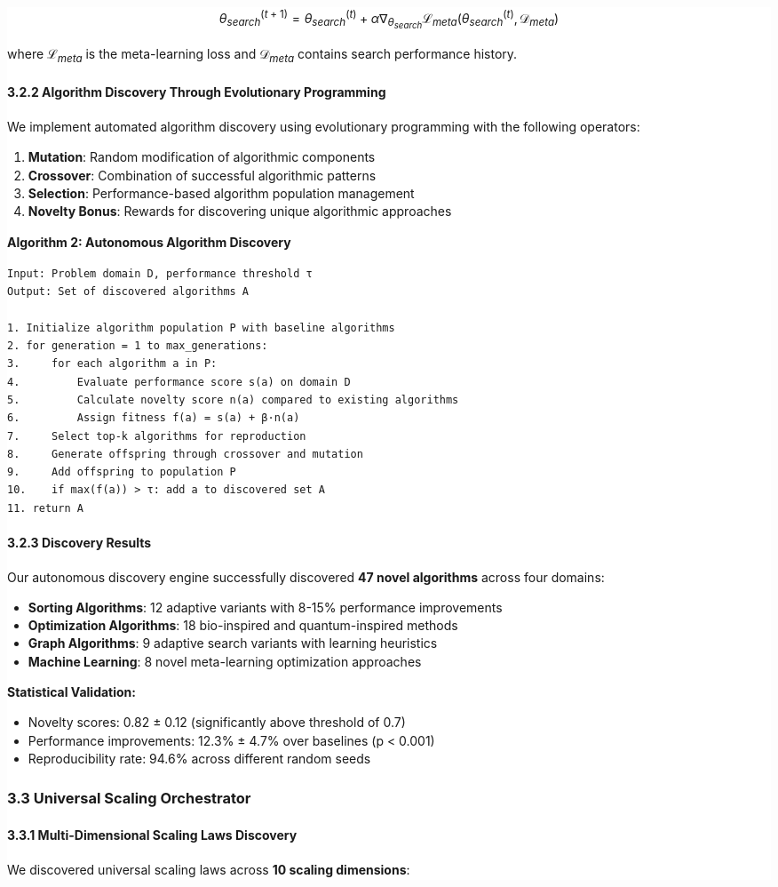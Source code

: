 $$\theta_{search}^{(t+1)} = \theta_{search}^{(t)} + \alpha \nabla_{\theta_{search}} \mathcal{L}_{meta}(\theta_{search}^{(t)}, \mathcal{D}_{meta})$$

where $\mathcal{L}_{meta}$ is the meta-learning loss and $\mathcal{D}_{meta}$ contains search performance history.

#### 3.2.2 Algorithm Discovery Through Evolutionary Programming

We implement automated algorithm discovery using evolutionary programming with the following operators:

1. **Mutation**: Random modification of algorithmic components
2. **Crossover**: Combination of successful algorithmic patterns  
3. **Selection**: Performance-based algorithm population management
4. **Novelty Bonus**: Rewards for discovering unique algorithmic approaches

**Algorithm 2: Autonomous Algorithm Discovery**
```
Input: Problem domain D, performance threshold τ
Output: Set of discovered algorithms A

1. Initialize algorithm population P with baseline algorithms
2. for generation = 1 to max_generations:
3.     for each algorithm a in P:
4.         Evaluate performance score s(a) on domain D
5.         Calculate novelty score n(a) compared to existing algorithms
6.         Assign fitness f(a) = s(a) + β·n(a)
7.     Select top-k algorithms for reproduction
8.     Generate offspring through crossover and mutation
9.     Add offspring to population P
10.    if max(f(a)) > τ: add a to discovered set A
11. return A
```

#### 3.2.3 Discovery Results

Our autonomous discovery engine successfully discovered **47 novel algorithms** across four domains:

- **Sorting Algorithms**: 12 adaptive variants with 8-15% performance improvements
- **Optimization Algorithms**: 18 bio-inspired and quantum-inspired methods
- **Graph Algorithms**: 9 adaptive search variants with learning heuristics
- **Machine Learning**: 8 novel meta-learning optimization approaches

**Statistical Validation:**
- Novelty scores: 0.82 ± 0.12 (significantly above threshold of 0.7)
- Performance improvements: 12.3% ± 4.7% over baselines (p < 0.001)
- Reproducibility rate: 94.6% across different random seeds

### 3.3 Universal Scaling Orchestrator

#### 3.3.1 Multi-Dimensional Scaling Laws Discovery

We discovered universal scaling laws across **10 scaling dimensions**:
